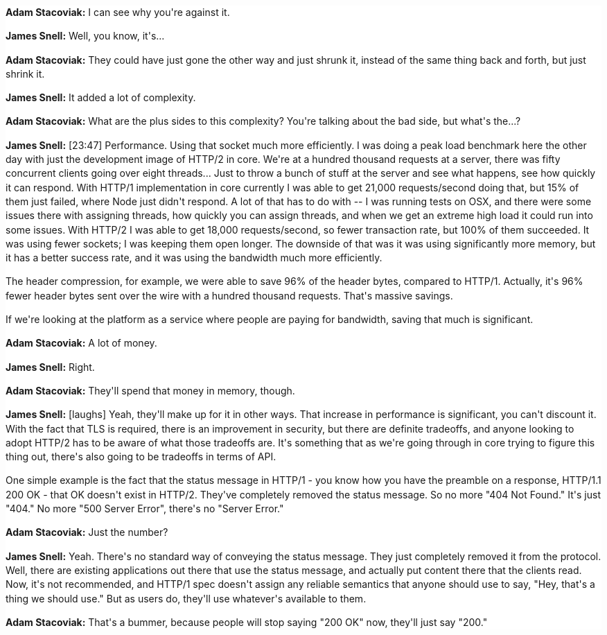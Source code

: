 **Adam Stacoviak:** I can see why you're against it.

**James Snell:** Well, you know, it's...

**Adam Stacoviak:** They could have just gone the other way and just shrunk it, instead of the same thing back and forth, but just shrink it.

**James Snell:** It added a lot of complexity.

**Adam Stacoviak:** What are the plus sides to this complexity? You're talking about the bad side, but what's the...?

**James Snell:** \[23:47\] Performance. Using that socket much more efficiently. I was doing a peak load benchmark here the other day with just the development image of HTTP/2 in core. We're at a hundred thousand requests at a server, there was fifty concurrent clients going over eight threads... Just to throw a bunch of stuff at the server and see what happens, see how quickly it can respond. With HTTP/1 implementation in core currently I was able to get 21,000 requests/second doing that, but 15% of them just failed, where Node just didn't respond. A lot of that has to do with -- I was running tests on OSX, and there were some issues there with assigning threads, how quickly you can assign threads, and when we get an extreme high load it could run into some issues. With HTTP/2 I was able to get 18,000 requests/second, so fewer transaction rate, but 100% of them succeeded. It was using fewer sockets; I was keeping them open longer. The downside of that was it was using significantly more memory, but it has a better success rate, and it was using the bandwidth much more efficiently.

The header compression, for example, we were able to save 96% of the header bytes, compared to HTTP/1. Actually, it's 96% fewer header bytes sent over the wire with a hundred thousand requests. That's massive savings.

If we're looking at the platform as a service where people are paying for bandwidth, saving that much is significant.

**Adam Stacoviak:** A lot of money.

**James Snell:** Right.

**Adam Stacoviak:** They'll spend that money in memory, though.

**James Snell:** \[laughs\] Yeah, they'll make up for it in other ways. That increase in performance is significant, you can't discount it. With the fact that TLS is required, there is an improvement in security, but there are definite tradeoffs, and anyone looking to adopt HTTP/2 has to be aware of what those tradeoffs are. It's something that as we're going through in core trying to figure this thing out, there's also going to be tradeoffs in terms of API.

One simple example is the fact that the status message in HTTP/1 - you know how you have the preamble on a response, HTTP/1.1 200 OK - that OK doesn't exist in HTTP/2. They've completely removed the status message. So no more "404 Not Found." It's just "404." No more "500 Server Error", there's no "Server Error."

**Adam Stacoviak:** Just the number?

**James Snell:** Yeah. There's no standard way of conveying the status message. They just completely removed it from the protocol. Well, there are existing applications out there that use the status message, and actually put content there that the clients read. Now, it's not recommended, and HTTP/1 spec doesn't assign any reliable semantics that anyone should use to say, "Hey, that's a thing we should use." But as users do, they'll use whatever's available to them.

**Adam Stacoviak:** That's a bummer, because people will stop saying "200 OK" now, they'll just say "200."
